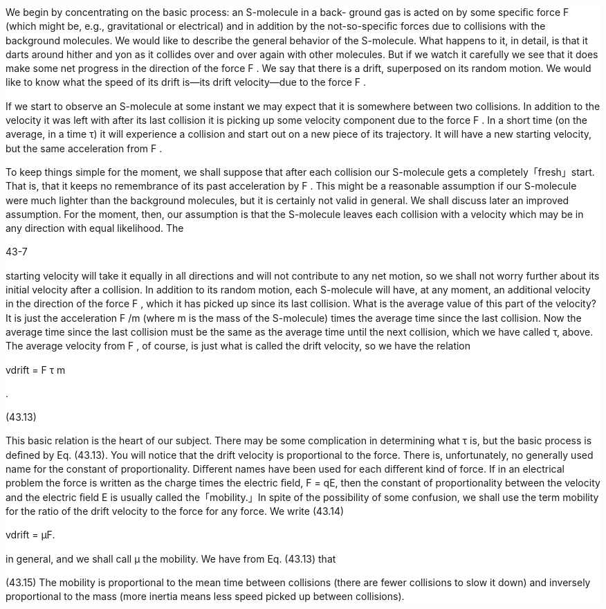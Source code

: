 We begin by concentrating on the basic process: an S-molecule in a back- ground gas is acted on by some speciﬁc force F (which might be, e.g., gravitational or electrical) and in addition by the not-so-speciﬁc forces due to collisions with the background molecules. We would like to describe the general behavior of the S-molecule. What happens to it, in detail, is that it darts around hither and yon as it collides over and over again with other molecules. But if we watch it carefully we see that it does make some net progress in the direction of the force F . We say that there is a drift, superposed on its random motion. We would like to know what the speed of its drift is—its drift velocity—due to the force F .

If we start to observe an S-molecule at some instant we may expect that it is somewhere between two collisions. In addition to the velocity it was left with after its last collision it is picking up some velocity component due to the force F . In a short time (on the average, in a time τ) it will experience a collision and start out on a new piece of its trajectory. It will have a new starting velocity, but the same acceleration from F .

To keep things simple for the moment, we shall suppose that after each collision our S-molecule gets a completely「fresh」start. That is, that it keeps no remembrance of its past acceleration by F . This might be a reasonable assumption if our S-molecule were much lighter than the background molecules, but it is certainly not valid in general. We shall discuss later an improved assumption. For the moment, then, our assumption is that the S-molecule leaves each collision with a velocity which may be in any direction with equal likelihood. The

43-7

starting velocity will take it equally in all directions and will not contribute to any net motion, so we shall not worry further about its initial velocity after a collision. In addition to its random motion, each S-molecule will have, at any moment, an additional velocity in the direction of the force F , which it has picked up since its last collision. What is the average value of this part of the velocity? It is just the acceleration F /m (where m is the mass of the S-molecule) times the average time since the last collision. Now the average time since the last collision must be the same as the average time until the next collision, which we have called τ, above. The average velocity from F , of course, is just what is called the drift velocity, so we have the relation

vdrift = F τ m

.

(43.13)

This basic relation is the heart of our subject. There may be some complication in determining what τ is, but the basic process is deﬁned by Eq. (43.13). You will notice that the drift velocity is proportional to the force. There is, unfortunately, no generally used name for the constant of proportionality. Diﬀerent names have been used for each diﬀerent kind of force. If in an electrical problem the force is written as the charge times the electric ﬁeld, F = qE, then the constant of proportionality between the velocity and the electric ﬁeld E is usually called the「mobility.」In spite of the possibility of some confusion, we shall use the term mobility for the ratio of the drift velocity to the force for any force. We write (43.14)

vdrift = µF.

in general, and we shall call µ the mobility. We have from Eq. (43.13) that

(43.15) The mobility is proportional to the mean time between collisions (there are fewer collisions to slow it down) and inversely proportional to the mass (more inertia means less speed picked up between collisions).
